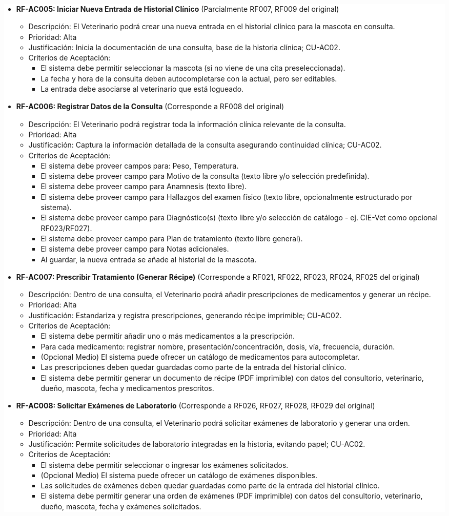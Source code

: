   - **RF-AC005: Iniciar Nueva Entrada de Historial Clínico** (Parcialmente RF007, RF009 del original)

    - Descripción: El Veterinario podrá crear una nueva entrada en el historial clínico para la mascota en consulta.
    - Prioridad: Alta
    - Justificación: Inicia la documentación de una consulta, base de la historia clínica; CU-AC02.
    - Criterios de Aceptación:
      - El sistema debe permitir seleccionar la mascota (si no viene de una cita preseleccionada).
      - La fecha y hora de la consulta deben autocompletarse con la actual, pero ser editables.
      - La entrada debe asociarse al veterinario que está logueado.

  - **RF-AC006: Registrar Datos de la Consulta** (Corresponde a RF008 del original)

    - Descripción: El Veterinario podrá registrar toda la información clínica relevante de la consulta.
    - Prioridad: Alta
    - Justificación: Captura la información detallada de la consulta asegurando continuidad clínica; CU-AC02.
    - Criterios de Aceptación:
      - El sistema debe proveer campos para: Peso, Temperatura.
      - El sistema debe proveer campo para Motivo de la consulta (texto libre y/o selección predefinida).
      - El sistema debe proveer campo para Anamnesis (texto libre).
      - El sistema debe proveer campo para Hallazgos del examen físico (texto libre, opcionalmente estructurado por sistema).
      - El sistema debe proveer campo para Diagnóstico(s) (texto libre y/o selección de catálogo - ej. CIE-Vet como opcional RF023/RF027).
      - El sistema debe proveer campo para Plan de tratamiento (texto libre general).
      - El sistema debe proveer campo para Notas adicionales.
      - Al guardar, la nueva entrada se añade al historial de la mascota.

  - **RF-AC007: Prescribir Tratamiento (Generar Récipe)** (Corresponde a RF021, RF022, RF023, RF024, RF025 del original)

    - Descripción: Dentro de una consulta, el Veterinario podrá añadir prescripciones de medicamentos y generar un récipe.
    - Prioridad: Alta
    - Justificación: Estandariza y registra prescripciones, generando récipe imprimible; CU-AC02.
    - Criterios de Aceptación:
      - El sistema debe permitir añadir uno o más medicamentos a la prescripción.
      - Para cada medicamento: registrar nombre, presentación/concentración, dosis, vía, frecuencia, duración.
      - (Opcional Medio) El sistema puede ofrecer un catálogo de medicamentos para autocompletar.
      - Las prescripciones deben quedar guardadas como parte de la entrada del historial clínico.
      - El sistema debe permitir generar un documento de récipe (PDF imprimible) con datos del consultorio, veterinario, dueño, mascota, fecha y medicamentos prescritos.

  - **RF-AC008: Solicitar Exámenes de Laboratorio** (Corresponde a RF026, RF027, RF028, RF029 del original)

    - Descripción: Dentro de una consulta, el Veterinario podrá solicitar exámenes de laboratorio y generar una orden.
    - Prioridad: Alta
    - Justificación: Permite solicitudes de laboratorio integradas en la historia, evitando papel; CU-AC02.
    - Criterios de Aceptación:
      - El sistema debe permitir seleccionar o ingresar los exámenes solicitados.
      - (Opcional Medio) El sistema puede ofrecer un catálogo de exámenes disponibles.
      - Las solicitudes de exámenes deben quedar guardadas como parte de la entrada del historial clínico.
      - El sistema debe permitir generar una orden de exámenes (PDF imprimible) con datos del consultorio, veterinario, dueño, mascota, fecha y exámenes solicitados.
